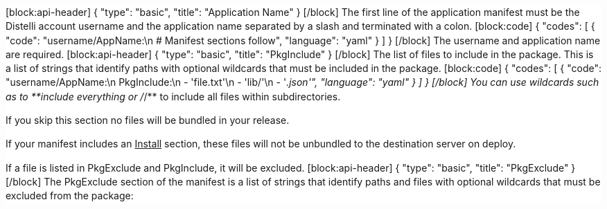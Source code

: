 [block:api-header]
{
  "type": "basic",
  "title": "Application Name"
}
[/block]
The first line of the application manifest must be the Distelli account username and the application name separated by a slash and terminated with a colon.
[block:code]
{
  "codes": [
    {
      "code": "username/AppName:\n  # Manifest sections follow",
      "language": "yaml"
    }
  ]
}
[/block]
The username and application name are required.
[block:api-header]
{
  "type": "basic",
  "title": "PkgInclude"
}
[/block]
The list of files to include in the package. This is a list of strings that identify paths with optional wildcards that must be included in the package.
[block:code]
{
  "codes": [
    {
      "code": "username/AppName:\n  PkgInclude:\n    - 'file.txt'\n    - 'lib/'\n    - '*.json'",
      "language": "yaml"
    }
  ]
}
[/block]
You can use wildcards such as to **include everything or /*/** to include all files within subdirectories.

If you skip this section no files will be bundled in your release.

If your manifest includes an [Install](#install) section, these files will not be unbundled to the destination server on deploy.

If a file is listed in PkgExclude and PkgInclude, it will be excluded.
[block:api-header]
{
  "type": "basic",
  "title": "PkgExclude"
}
[/block]
The PkgExclude section of the manifest is a list of strings that identify paths and files with optional wildcards that must be excluded from the package:
